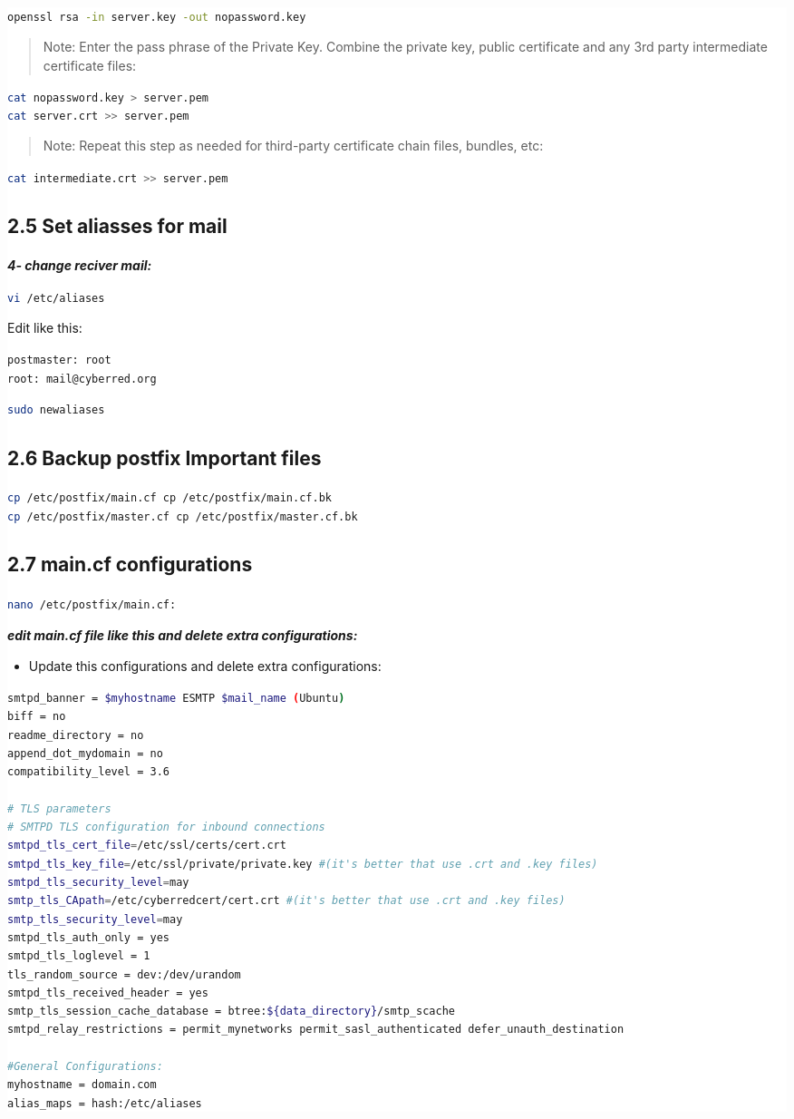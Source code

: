 ```bash
openssl rsa -in server.key -out nopassword.key
```
> Note: Enter the pass phrase of the Private Key.
> Combine the private key, public certificate and any 3rd party intermediate certificate files:

```bash
cat nopassword.key > server.pem
cat server.crt >> server.pem
```
> Note: Repeat this step as needed for third-party certificate chain files, bundles, etc:
```bash
cat intermediate.crt >> server.pem
```
## 2.5 Set aliasses for mail 

***4- change reciver mail:***
```bash
vi /etc/aliases
```
Edit like this:
```bash
postmaster: root
root: mail@cyberred.org
```

```bash
sudo newaliases
```

## 2.6 Backup postfix Important files
```bash
cp /etc/postfix/main.cf cp /etc/postfix/main.cf.bk
cp /etc/postfix/master.cf cp /etc/postfix/master.cf.bk
```

## 2.7 main.cf configurations
```bash
nano /etc/postfix/main.cf:
```
***edit main.cf file like this and delete extra configurations:***
- Update this configurations and delete extra configurations:
```bash
smtpd_banner = $myhostname ESMTP $mail_name (Ubuntu)
biff = no
readme_directory = no
append_dot_mydomain = no
compatibility_level = 3.6

# TLS parameters
# SMTPD TLS configuration for inbound connections
smtpd_tls_cert_file=/etc/ssl/certs/cert.crt
smtpd_tls_key_file=/etc/ssl/private/private.key #(it's better that use .crt and .key files)
smtpd_tls_security_level=may
smtp_tls_CApath=/etc/cyberredcert/cert.crt #(it's better that use .crt and .key files)
smtp_tls_security_level=may
smtpd_tls_auth_only = yes
smtpd_tls_loglevel = 1
tls_random_source = dev:/dev/urandom
smtpd_tls_received_header = yes
smtp_tls_session_cache_database = btree:${data_directory}/smtp_scache
smtpd_relay_restrictions = permit_mynetworks permit_sasl_authenticated defer_unauth_destination

#General Configurations:
myhostname = domain.com
alias_maps = hash:/etc/aliases
```
